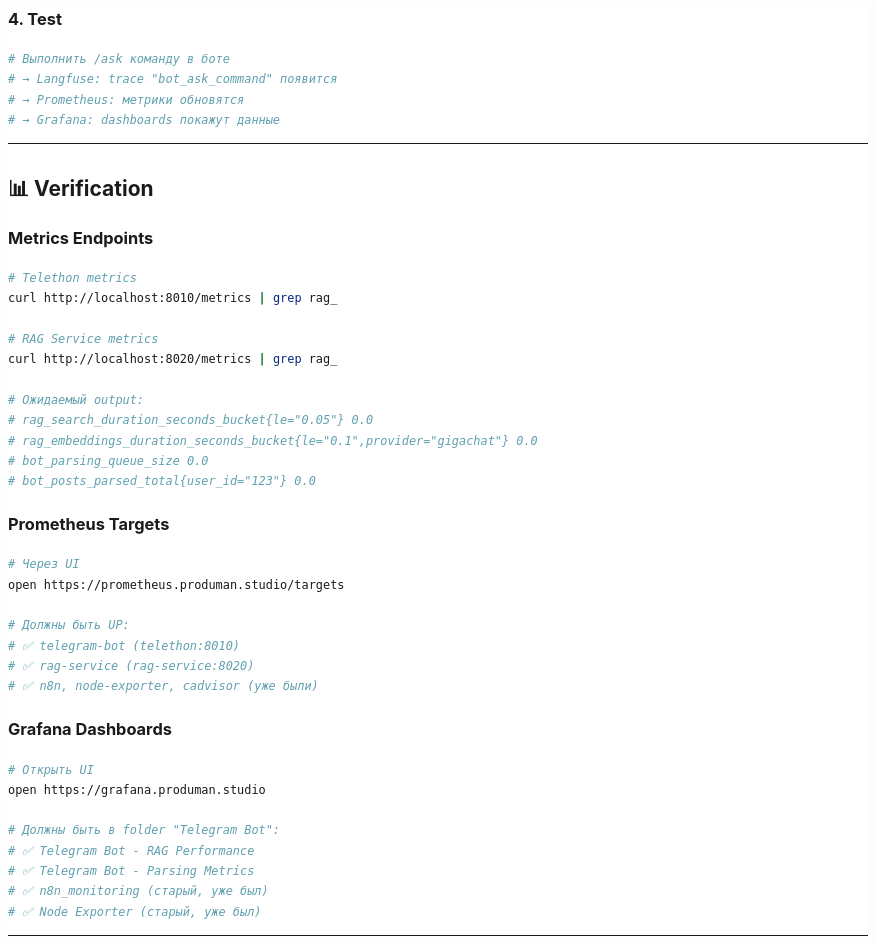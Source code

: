 ### 4. Test

```bash
# Выполнить /ask команду в боте
# → Langfuse: trace "bot_ask_command" появится
# → Prometheus: метрики обновятся
# → Grafana: dashboards покажут данные
```

---

## 📊 Verification

### Metrics Endpoints

```bash
# Telethon metrics
curl http://localhost:8010/metrics | grep rag_

# RAG Service metrics  
curl http://localhost:8020/metrics | grep rag_

# Ожидаемый output:
# rag_search_duration_seconds_bucket{le="0.05"} 0.0
# rag_embeddings_duration_seconds_bucket{le="0.1",provider="gigachat"} 0.0
# bot_parsing_queue_size 0.0
# bot_posts_parsed_total{user_id="123"} 0.0
```

### Prometheus Targets

```bash
# Через UI
open https://prometheus.produman.studio/targets

# Должны быть UP:
# ✅ telegram-bot (telethon:8010)
# ✅ rag-service (rag-service:8020)
# ✅ n8n, node-exporter, cadvisor (уже были)
```

### Grafana Dashboards

```bash
# Открыть UI
open https://grafana.produman.studio

# Должны быть в folder "Telegram Bot":
# ✅ Telegram Bot - RAG Performance
# ✅ Telegram Bot - Parsing Metrics
# ✅ n8n_monitoring (старый, уже был)
# ✅ Node Exporter (старый, уже был)
```

---